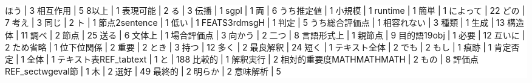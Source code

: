 ほう | 3
相互作用 | 5
8以上 | 1
表現可能 | 2
る | 3
伝播 | 1
sgpl | 1
両 | 6
うち推定値 | 1
小規模 | 1
runtime | 1
簡単 | 1
によって | 22
どの | 7
考え | 3
同じ | 2
ト | 1
節点2sentence | 1
低い | 1
FEATS3rdmsgH | 1
判定 | 5
うち総合評価点 | 1
相容れない | 3
種類 | 1
生成 | 13
構造体 | 11
調べ | 2
節点 | 25
送る | 6
文体上 | 1
場合評価点 | 3
向かう | 2
二つ | 8
言語形式上 | 1
親節点 | 9
目的語19obj | 1
必要 | 12
互いに | 2
ため省略 | 1
位下位関係 | 2
重要 | 2
とき | 3
持つ | 12
多く | 2
最良解釈 | 24
短く | 1
テキスト全体 | 2
でも | 2
もし | 1
痕跡 | 1
肯定否定 | 1
全体 | 1
テキスト表REF_tabtext | 1
と | 188
比較的 | 1
解釈実行 | 2
相対的重要度MATHMATHMATH | 2
もの | 8
評価点REF_sectwgeval節 | 1
木 | 2
選好 | 49
最終的 | 2
明らか | 2
意味解析 | 5